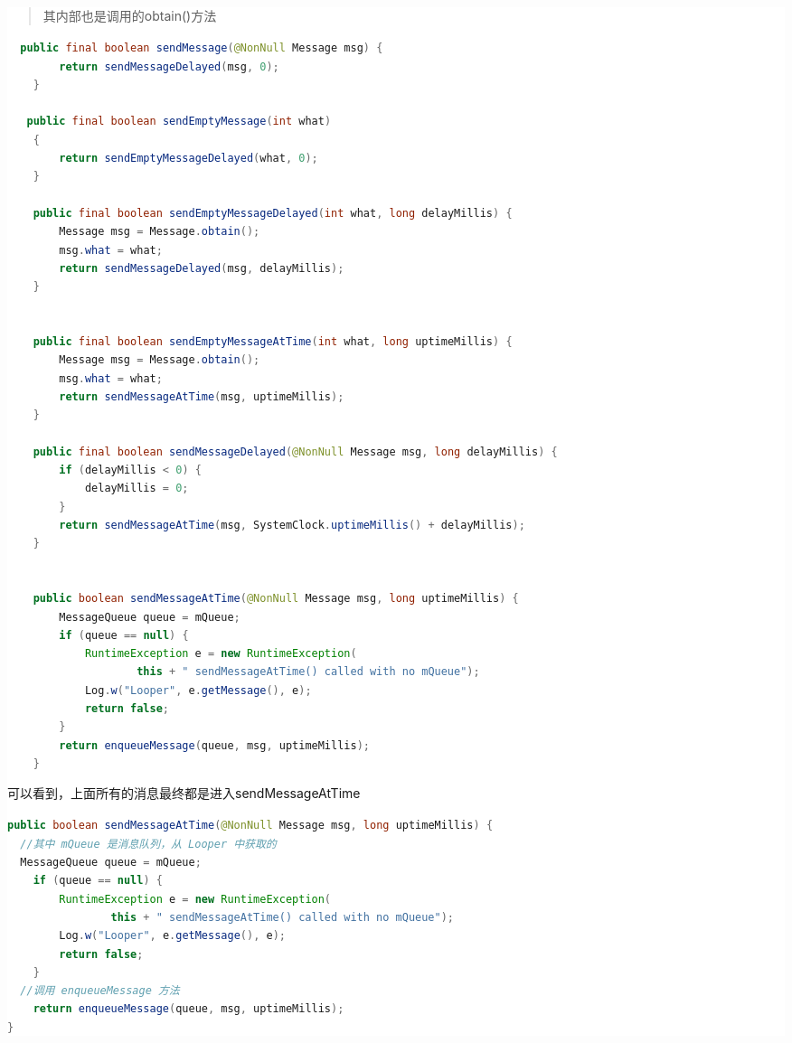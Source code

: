    > 其内部也是调用的obtain()方法



```java
  public final boolean sendMessage(@NonNull Message msg) {
        return sendMessageDelayed(msg, 0);
    }

   public final boolean sendEmptyMessage(int what)
    {
        return sendEmptyMessageDelayed(what, 0);
    }

    public final boolean sendEmptyMessageDelayed(int what, long delayMillis) {
        Message msg = Message.obtain();
        msg.what = what;
        return sendMessageDelayed(msg, delayMillis);
    }


    public final boolean sendEmptyMessageAtTime(int what, long uptimeMillis) {
        Message msg = Message.obtain();
        msg.what = what;
        return sendMessageAtTime(msg, uptimeMillis);
    }

    public final boolean sendMessageDelayed(@NonNull Message msg, long delayMillis) {
        if (delayMillis < 0) {
            delayMillis = 0;
        }
        return sendMessageAtTime(msg, SystemClock.uptimeMillis() + delayMillis);
    }


    public boolean sendMessageAtTime(@NonNull Message msg, long uptimeMillis) {
        MessageQueue queue = mQueue;
        if (queue == null) {
            RuntimeException e = new RuntimeException(
                    this + " sendMessageAtTime() called with no mQueue");
            Log.w("Looper", e.getMessage(), e);
            return false;
        }
        return enqueueMessage(queue, msg, uptimeMillis);
    }
```

可以看到，上面所有的消息最终都是进入sendMessageAtTime



```java
public boolean sendMessageAtTime(@NonNull Message msg, long uptimeMillis) {
  //其中 mQueue 是消息队列，从 Looper 中获取的  
  MessageQueue queue = mQueue;
    if (queue == null) {
        RuntimeException e = new RuntimeException(
                this + " sendMessageAtTime() called with no mQueue");
        Log.w("Looper", e.getMessage(), e);
        return false;
    }
  //调用 enqueueMessage 方法
    return enqueueMessage(queue, msg, uptimeMillis);
}
```
